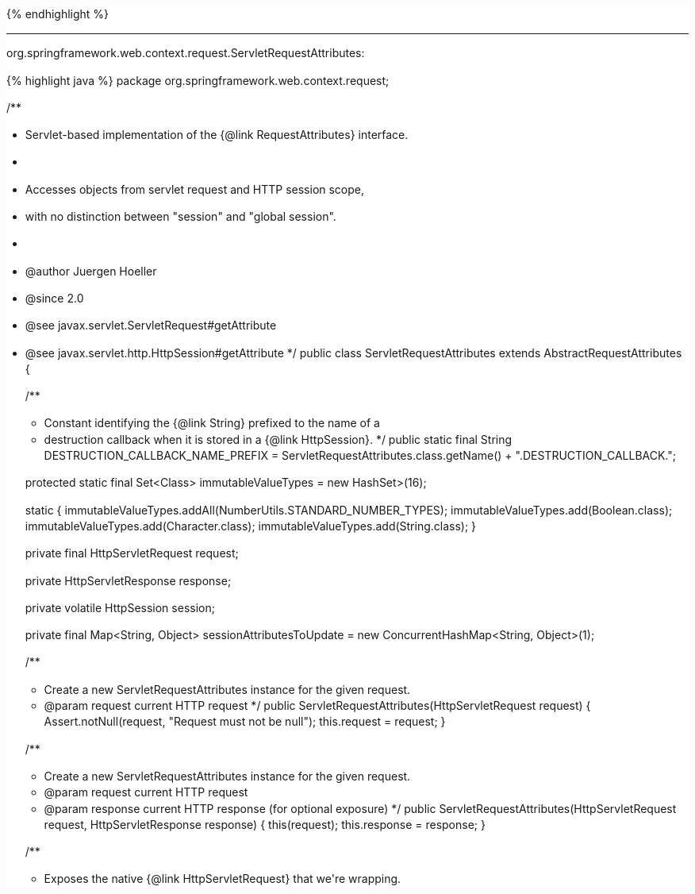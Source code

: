 {% endhighlight %}

---

org.springframework.web.context.request.ServletRequestAttributes:

{% highlight java %}
package org.springframework.web.context.request;

/**
 * Servlet-based implementation of the {@link RequestAttributes} interface.
 *
 * <p>Accesses objects from servlet request and HTTP session scope,
 * with no distinction between "session" and "global session".
 *
 * @author Juergen Hoeller
 * @since 2.0
 * @see javax.servlet.ServletRequest#getAttribute
 * @see javax.servlet.http.HttpSession#getAttribute
 */
public class ServletRequestAttributes extends AbstractRequestAttributes {

    /**
     * Constant identifying the {@link String} prefixed to the name of a
     * destruction callback when it is stored in a {@link HttpSession}.
     */
    public static final String DESTRUCTION_CALLBACK_NAME_PREFIX =
            ServletRequestAttributes.class.getName() + ".DESTRUCTION_CALLBACK.";

    protected static final Set<Class<?>> immutableValueTypes = new HashSet<Class<?>>(16);

    static {
        immutableValueTypes.addAll(NumberUtils.STANDARD_NUMBER_TYPES);
        immutableValueTypes.add(Boolean.class);
        immutableValueTypes.add(Character.class);
        immutableValueTypes.add(String.class);
    }


    private final HttpServletRequest request;

    private HttpServletResponse response;

    private volatile HttpSession session;

    private final Map<String, Object> sessionAttributesToUpdate = new ConcurrentHashMap<String, Object>(1);


    /**
     * Create a new ServletRequestAttributes instance for the given request.
     * @param request current HTTP request
     */
    public ServletRequestAttributes(HttpServletRequest request) {
        Assert.notNull(request, "Request must not be null");
        this.request = request;
    }

    /**
     * Create a new ServletRequestAttributes instance for the given request.
     * @param request current HTTP request
     * @param response current HTTP response (for optional exposure)
     */
    public ServletRequestAttributes(HttpServletRequest request, HttpServletResponse response) {
        this(request);
        this.response = response;
    }


    /**
     * Exposes the native {@link HttpServletRequest} that we're wrapping.
